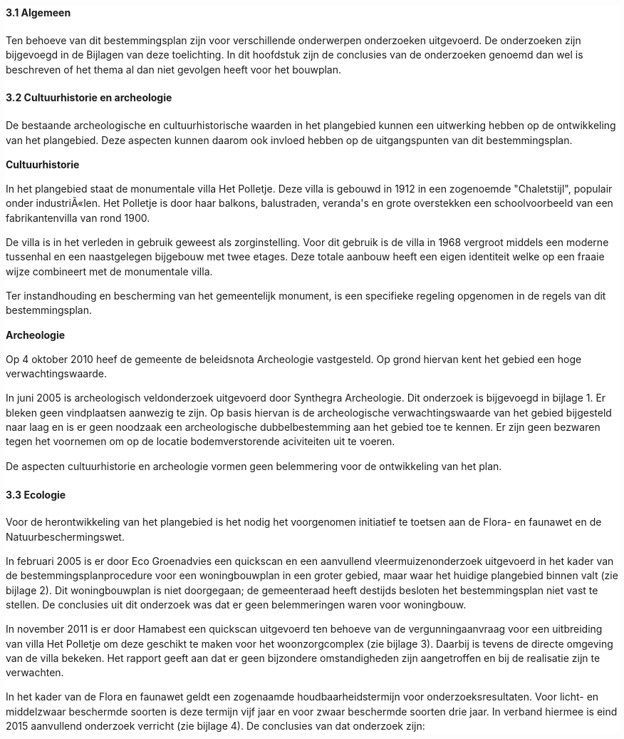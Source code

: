 #### 3\.1 Algemeen

Ten behoeve van dit bestemmingsplan zijn voor verschillende onderwerpen onderzoeken uitgevoerd. De onderzoeken zijn bijgevoegd in de Bijlagen van deze toelichting. In dit hoofdstuk zijn de conclusies van de onderzoeken genoemd dan wel is beschreven of het thema al dan niet gevolgen heeft voor het bouwplan.

#### 3\.2 Cultuurhistorie en archeologie

De bestaande archeologische en cultuurhistorische waarden in het plangebied kunnen een uitwerking hebben op de ontwikkeling van het plangebied. Deze aspecten kunnen daarom ook invloed hebben op de uitgangspunten van dit bestemmingsplan.

**Cultuurhistorie**

In het plangebied staat de monumentale villa Het Polletje. Deze villa is gebouwd in 1912 in een zogenoemde "Chaletstijl", populair onder industriÃ«len. Het Polletje is door haar balkons, balustraden, veranda's en grote overstekken een schoolvoorbeeld van een fabrikantenvilla van rond 1900\.

De villa is in het verleden in gebruik geweest als zorginstelling. Voor dit gebruik is de villa in 1968 vergroot middels een moderne tussenhal en een naastgelegen bijgebouw met twee etages. Deze totale aanbouw heeft een eigen identiteit welke op een fraaie wijze combineert met de monumentale villa.

Ter instandhouding en bescherming van het gemeentelijk monument, is een specifieke regeling opgenomen in de regels van dit bestemmingsplan.

**Archeologie**

Op 4 oktober 2010 heef de gemeente de beleidsnota Archeologie vastgesteld. Op grond hiervan kent het gebied een hoge verwachtingswaarde.

In juni 2005 is archeologisch veldonderzoek uitgevoerd door Synthegra Archeologie. Dit onderzoek is bijgevoegd in bijlage 1. Er bleken geen vindplaatsen aanwezig te zijn. Op basis hiervan is de archeologische verwachtingswaarde van het gebied bijgesteld naar laag en is er geen noodzaak een archeologische dubbelbestemming aan het gebied toe te kennen. Er zijn geen bezwaren tegen het voornemen om op de locatie bodemverstorende aciviteiten uit te voeren.

De aspecten cultuurhistorie en archeologie vormen geen belemmering voor de ontwikkeling van het plan.

#### 3\.3 Ecologie

Voor de herontwikkeling van het plangebied is het nodig het voorgenomen initiatief te toetsen aan de Flora\- en faunawet en de Natuurbeschermingswet.

In februari 2005 is er door Eco Groenadvies een quickscan en een aanvullend vleermuizenonderzoek uitgevoerd in het kader van de bestemmingsplanprocedure voor een woningbouwplan in een groter gebied, maar waar het huidige plangebied binnen valt (zie bijlage 2). Dit woningbouwplan is niet doorgegaan; de gemeenteraad heeft destijds besloten het bestemmingsplan niet vast te stellen. De conclusies uit dit onderzoek was dat er geen belemmeringen waren voor woningbouw.

In november 2011 is er door Hamabest een quickscan uitgevoerd ten behoeve van de vergunningaanvraag voor een uitbreiding van villa Het Polletje om deze geschikt te maken voor het woonzorgcomplex (zie bijlage 3). Daarbij is tevens de directe omgeving van de villa bekeken. Het rapport geeft aan dat er geen bijzondere omstandigheden zijn aangetroffen en bij de realisatie zijn te verwachten.

In het kader van de Flora en faunawet geldt een zogenaamde houdbaarheidstermijn voor onderzoeksresultaten. Voor licht\- en middelzwaar beschermde soorten is deze termijn vijf jaar en voor zwaar beschermde soorten drie jaar. In verband hiermee is eind 2015 aanvullend onderzoek verricht (zie bijlage 4). De conclusies van dat onderzoek zijn:
